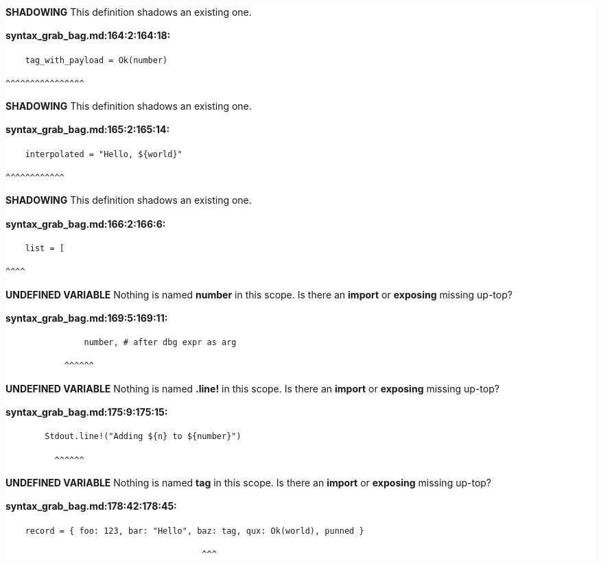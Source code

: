 
**SHADOWING**
This definition shadows an existing one.

**syntax_grab_bag.md:164:2:164:18:**
```roc
	tag_with_payload = Ok(number)
```
	^^^^^^^^^^^^^^^^


**SHADOWING**
This definition shadows an existing one.

**syntax_grab_bag.md:165:2:165:14:**
```roc
	interpolated = "Hello, ${world}"
```
	^^^^^^^^^^^^


**SHADOWING**
This definition shadows an existing one.

**syntax_grab_bag.md:166:2:166:6:**
```roc
	list = [
```
	^^^^


**UNDEFINED VARIABLE**
Nothing is named **number** in this scope.
Is there an **import** or **exposing** missing up-top?

**syntax_grab_bag.md:169:5:169:11:**
```roc
				number, # after dbg expr as arg
```
				^^^^^^


**UNDEFINED VARIABLE**
Nothing is named **.line!** in this scope.
Is there an **import** or **exposing** missing up-top?

**syntax_grab_bag.md:175:9:175:15:**
```roc
		Stdout.line!("Adding ${n} to ${number}")
```
		      ^^^^^^


**UNDEFINED VARIABLE**
Nothing is named **tag** in this scope.
Is there an **import** or **exposing** missing up-top?

**syntax_grab_bag.md:178:42:178:45:**
```roc
	record = { foo: 123, bar: "Hello", baz: tag, qux: Ok(world), punned }
```
	                                        ^^^
